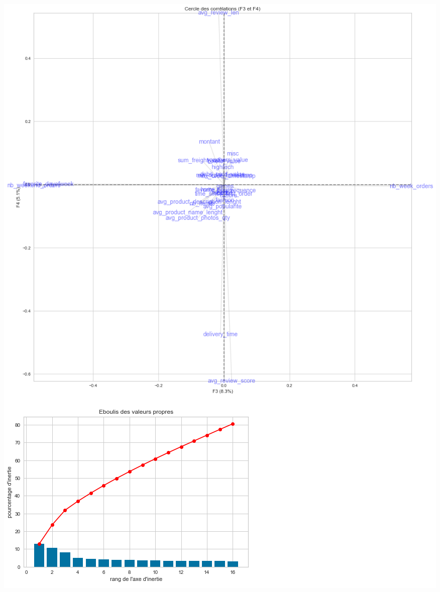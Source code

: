 ![](img/Segmentez%20des%20clients%20d%27un%20site40.png)

![](img/Segmentez%20des%20clients%20d%27un%20site41.png)
